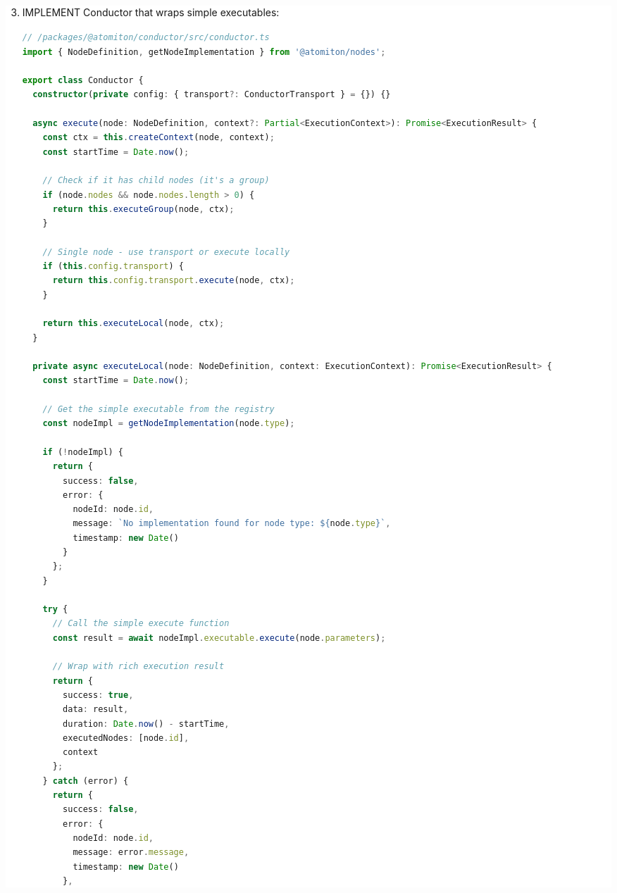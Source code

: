 3. IMPLEMENT Conductor that wraps simple executables:
   ```typescript
   // /packages/@atomiton/conductor/src/conductor.ts
   import { NodeDefinition, getNodeImplementation } from '@atomiton/nodes';
   
   export class Conductor {
     constructor(private config: { transport?: ConductorTransport } = {}) {}
     
     async execute(node: NodeDefinition, context?: Partial<ExecutionContext>): Promise<ExecutionResult> {
       const ctx = this.createContext(node, context);
       const startTime = Date.now();
       
       // Check if it has child nodes (it's a group)
       if (node.nodes && node.nodes.length > 0) {
         return this.executeGroup(node, ctx);
       }
       
       // Single node - use transport or execute locally
       if (this.config.transport) {
         return this.config.transport.execute(node, ctx);
       }
       
       return this.executeLocal(node, ctx);
     }
     
     private async executeLocal(node: NodeDefinition, context: ExecutionContext): Promise<ExecutionResult> {
       const startTime = Date.now();
       
       // Get the simple executable from the registry
       const nodeImpl = getNodeImplementation(node.type);
       
       if (!nodeImpl) {
         return {
           success: false,
           error: {
             nodeId: node.id,
             message: `No implementation found for node type: ${node.type}`,
             timestamp: new Date()
           }
         };
       }
       
       try {
         // Call the simple execute function
         const result = await nodeImpl.executable.execute(node.parameters);
         
         // Wrap with rich execution result
         return {
           success: true,
           data: result,
           duration: Date.now() - startTime,
           executedNodes: [node.id],
           context
         };
       } catch (error) {
         return {
           success: false,
           error: {
             nodeId: node.id,
             message: error.message,
             timestamp: new Date()
           },
   ```